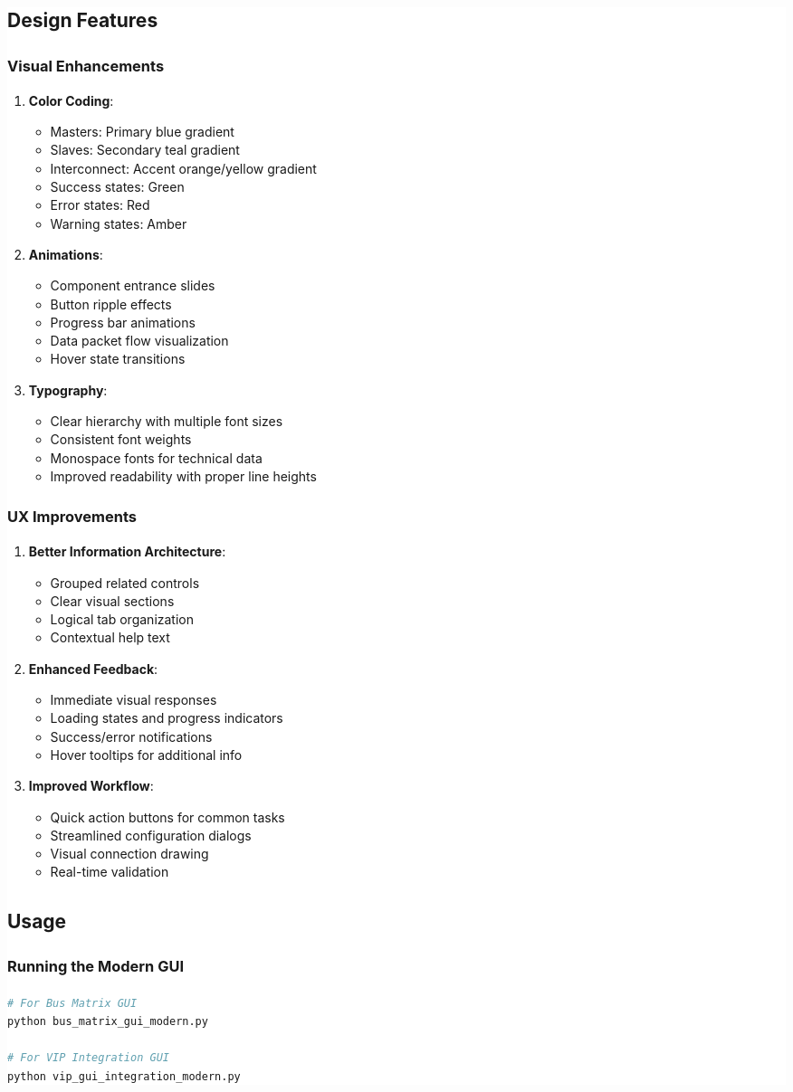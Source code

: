 ## Design Features

### Visual Enhancements
1. **Color Coding**:
   - Masters: Primary blue gradient
   - Slaves: Secondary teal gradient
   - Interconnect: Accent orange/yellow gradient
   - Success states: Green
   - Error states: Red
   - Warning states: Amber

2. **Animations**:
   - Component entrance slides
   - Button ripple effects
   - Progress bar animations
   - Data packet flow visualization
   - Hover state transitions

3. **Typography**:
   - Clear hierarchy with multiple font sizes
   - Consistent font weights
   - Monospace fonts for technical data
   - Improved readability with proper line heights

### UX Improvements
1. **Better Information Architecture**:
   - Grouped related controls
   - Clear visual sections
   - Logical tab organization
   - Contextual help text

2. **Enhanced Feedback**:
   - Immediate visual responses
   - Loading states and progress indicators
   - Success/error notifications
   - Hover tooltips for additional info

3. **Improved Workflow**:
   - Quick action buttons for common tasks
   - Streamlined configuration dialogs
   - Visual connection drawing
   - Real-time validation

## Usage

### Running the Modern GUI

```python
# For Bus Matrix GUI
python bus_matrix_gui_modern.py

# For VIP Integration GUI
python vip_gui_integration_modern.py
```

